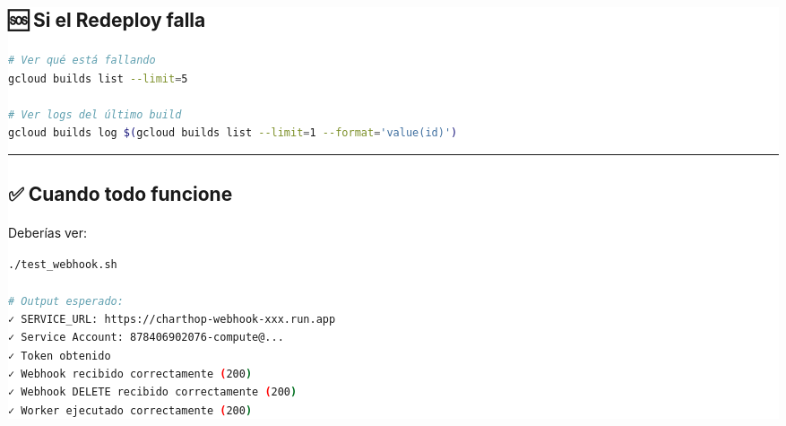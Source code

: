 
## 🆘 Si el Redeploy falla

```bash
# Ver qué está fallando
gcloud builds list --limit=5

# Ver logs del último build
gcloud builds log $(gcloud builds list --limit=1 --format='value(id)')
```

---

## ✅ Cuando todo funcione

Deberías ver:

```bash
./test_webhook.sh

# Output esperado:
✓ SERVICE_URL: https://charthop-webhook-xxx.run.app
✓ Service Account: 878406902076-compute@...
✓ Token obtenido
✓ Webhook recibido correctamente (200)
✓ Webhook DELETE recibido correctamente (200)
✓ Worker ejecutado correctamente (200)
```

